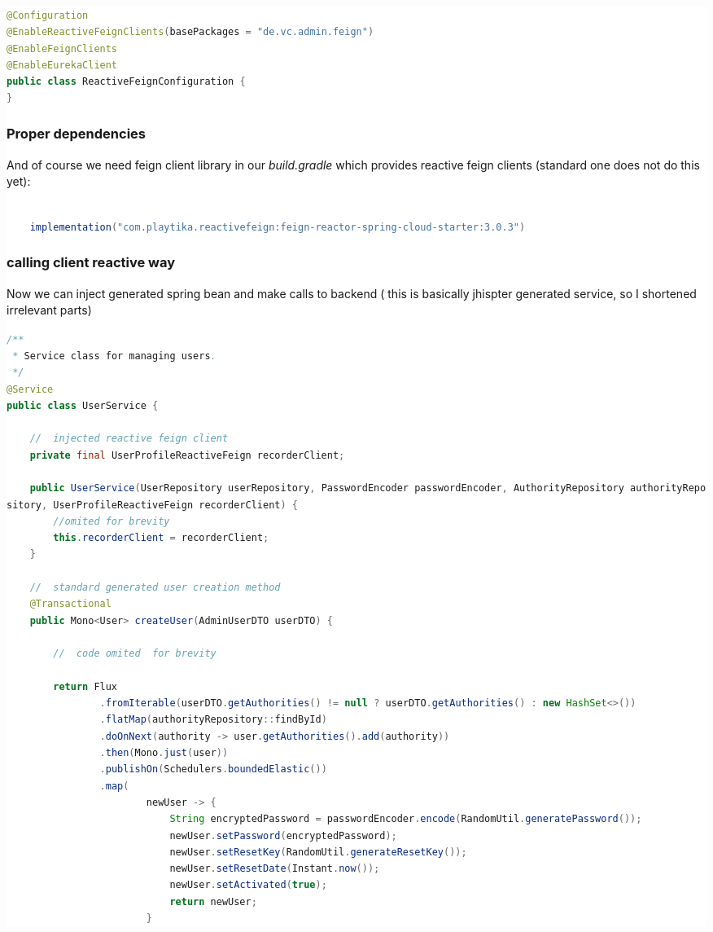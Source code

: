 ```java
@Configuration
@EnableReactiveFeignClients(basePackages = "de.vc.admin.feign")
@EnableFeignClients
@EnableEurekaClient
public class ReactiveFeignConfiguration {
}


```

### Proper dependencies 
And of course we need feign client library  in our *build.gradle* which provides reactive feign clients  (standard one does not do this yet):

```groovy

    implementation("com.playtika.reactivefeign:feign-reactor-spring-cloud-starter:3.0.3")

```

### calling client reactive way

Now we can inject generated spring bean and make calls to backend ( this is basically jhispter generated service, so I shortened  irrelevant parts)

```java
/**
 * Service class for managing users.
 */
@Service
public class UserService {

    //  injected reactive feign client
    private final UserProfileReactiveFeign recorderClient;

    public UserService(UserRepository userRepository, PasswordEncoder passwordEncoder, AuthorityRepository authorityRepository, UserProfileReactiveFeign recorderClient) {
        //omited for brevity
        this.recorderClient = recorderClient;
    }

    //  standard generated user creation method
    @Transactional
    public Mono<User> createUser(AdminUserDTO userDTO) {
        
        //  code omited  for brevity
        
        return Flux
                .fromIterable(userDTO.getAuthorities() != null ? userDTO.getAuthorities() : new HashSet<>())
                .flatMap(authorityRepository::findById)
                .doOnNext(authority -> user.getAuthorities().add(authority))
                .then(Mono.just(user))
                .publishOn(Schedulers.boundedElastic())
                .map(
                        newUser -> {
                            String encryptedPassword = passwordEncoder.encode(RandomUtil.generatePassword());
                            newUser.setPassword(encryptedPassword);
                            newUser.setResetKey(RandomUtil.generateResetKey());
                            newUser.setResetDate(Instant.now());
                            newUser.setActivated(true);
                            return newUser;
                        }
```